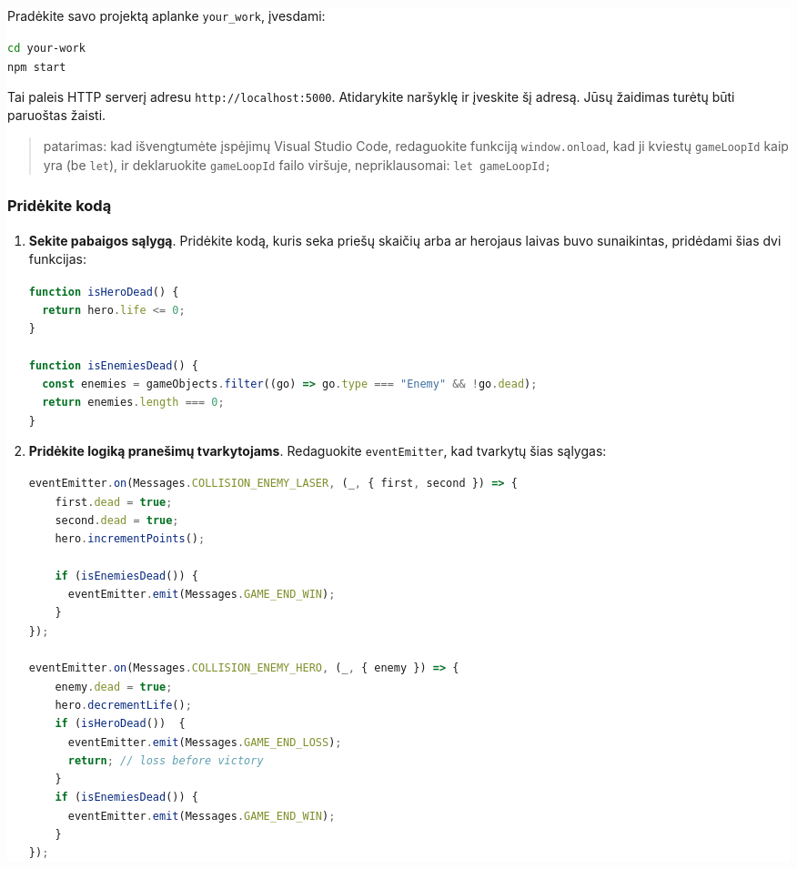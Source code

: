 Pradėkite savo projektą aplanke `your_work`, įvesdami:

```bash
cd your-work
npm start
```

Tai paleis HTTP serverį adresu `http://localhost:5000`. Atidarykite naršyklę ir įveskite šį adresą. Jūsų žaidimas turėtų būti paruoštas žaisti.

> patarimas: kad išvengtumėte įspėjimų Visual Studio Code, redaguokite funkciją `window.onload`, kad ji kviestų `gameLoopId` kaip yra (be `let`), ir deklaruokite `gameLoopId` failo viršuje, nepriklausomai: `let gameLoopId;`

### Pridėkite kodą

1. **Sekite pabaigos sąlygą**. Pridėkite kodą, kuris seka priešų skaičių arba ar herojaus laivas buvo sunaikintas, pridėdami šias dvi funkcijas:

    ```javascript
    function isHeroDead() {
      return hero.life <= 0;
    }

    function isEnemiesDead() {
      const enemies = gameObjects.filter((go) => go.type === "Enemy" && !go.dead);
      return enemies.length === 0;
    }
    ```

1. **Pridėkite logiką pranešimų tvarkytojams**. Redaguokite `eventEmitter`, kad tvarkytų šias sąlygas:

    ```javascript
    eventEmitter.on(Messages.COLLISION_ENEMY_LASER, (_, { first, second }) => {
        first.dead = true;
        second.dead = true;
        hero.incrementPoints();

        if (isEnemiesDead()) {
          eventEmitter.emit(Messages.GAME_END_WIN);
        }
    });

    eventEmitter.on(Messages.COLLISION_ENEMY_HERO, (_, { enemy }) => {
        enemy.dead = true;
        hero.decrementLife();
        if (isHeroDead())  {
          eventEmitter.emit(Messages.GAME_END_LOSS);
          return; // loss before victory
        }
        if (isEnemiesDead()) {
          eventEmitter.emit(Messages.GAME_END_WIN);
        }
    });
    